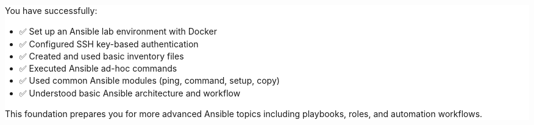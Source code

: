 You have successfully:
- ✅ Set up an Ansible lab environment with Docker
- ✅ Configured SSH key-based authentication
- ✅ Created and used basic inventory files
- ✅ Executed Ansible ad-hoc commands
- ✅ Used common Ansible modules (ping, command, setup, copy)
- ✅ Understood basic Ansible architecture and workflow

This foundation prepares you for more advanced Ansible topics including playbooks, roles, and automation workflows.